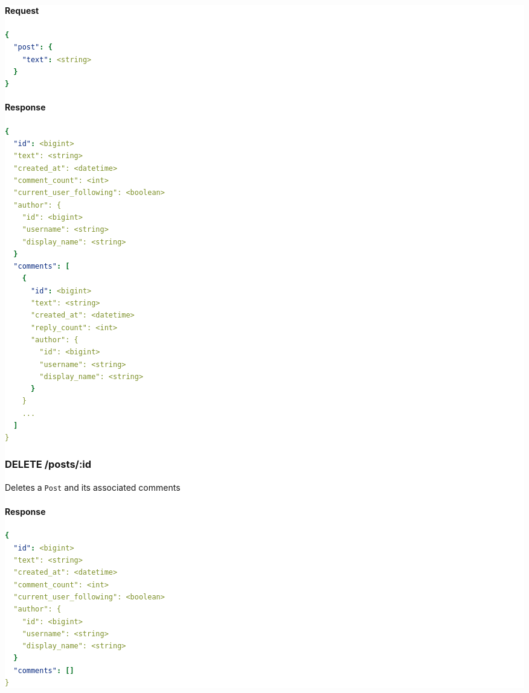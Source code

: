 #### Request
```yaml
{
  "post": {
    "text": <string>
  }
}
```

#### Response
```yaml
{
  "id": <bigint>
  "text": <string>
  "created_at": <datetime>
  "comment_count": <int>
  "current_user_following": <boolean>
  "author": {
    "id": <bigint>
    "username": <string>
    "display_name": <string>
  }
  "comments": [
    {
      "id": <bigint>
      "text": <string>
      "created_at": <datetime>
      "reply_count": <int>
      "author": {
        "id": <bigint>
        "username": <string>
        "display_name": <string>
      }
    }
    ...
  ]
}
```

### DELETE /posts/:id
Deletes a `Post` and its associated comments

#### Response
```yaml
{
  "id": <bigint>
  "text": <string>
  "created_at": <datetime>
  "comment_count": <int>
  "current_user_following": <boolean>
  "author": {
    "id": <bigint>
    "username": <string>
    "display_name": <string>
  }
  "comments": []
}
```

